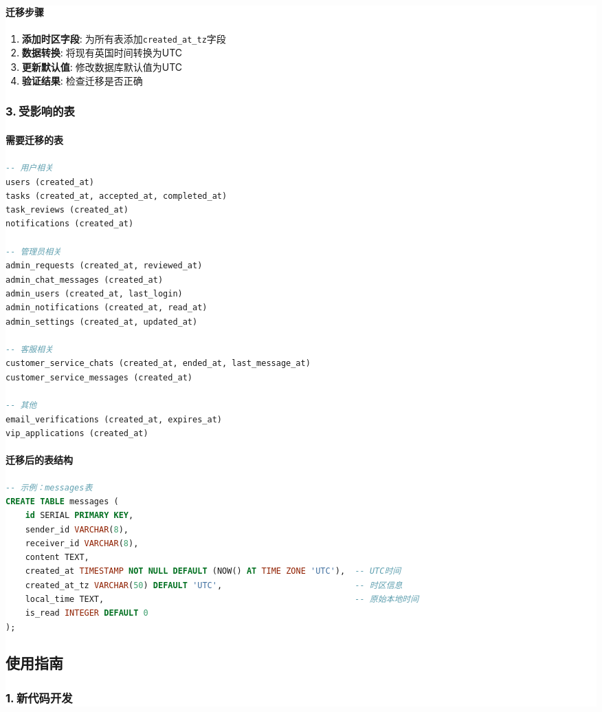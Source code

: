 #### 迁移步骤
1. **添加时区字段**: 为所有表添加`created_at_tz`字段
2. **数据转换**: 将现有英国时间转换为UTC
3. **更新默认值**: 修改数据库默认值为UTC
4. **验证结果**: 检查迁移是否正确

### 3. 受影响的表

#### 需要迁移的表
```sql
-- 用户相关
users (created_at)
tasks (created_at, accepted_at, completed_at)
task_reviews (created_at)
notifications (created_at)

-- 管理员相关
admin_requests (created_at, reviewed_at)
admin_chat_messages (created_at)
admin_users (created_at, last_login)
admin_notifications (created_at, read_at)
admin_settings (created_at, updated_at)

-- 客服相关
customer_service_chats (created_at, ended_at, last_message_at)
customer_service_messages (created_at)

-- 其他
email_verifications (created_at, expires_at)
vip_applications (created_at)
```

#### 迁移后的表结构
```sql
-- 示例：messages表
CREATE TABLE messages (
    id SERIAL PRIMARY KEY,
    sender_id VARCHAR(8),
    receiver_id VARCHAR(8),
    content TEXT,
    created_at TIMESTAMP NOT NULL DEFAULT (NOW() AT TIME ZONE 'UTC'),  -- UTC时间
    created_at_tz VARCHAR(50) DEFAULT 'UTC',                           -- 时区信息
    local_time TEXT,                                                   -- 原始本地时间
    is_read INTEGER DEFAULT 0
);
```

## 使用指南

### 1. 新代码开发
